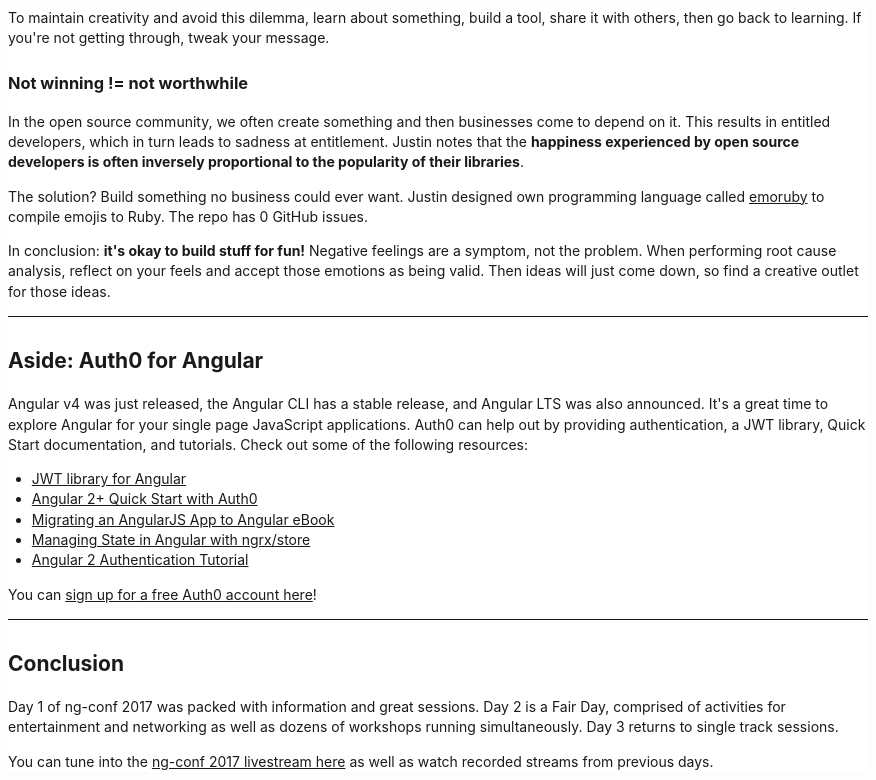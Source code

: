 To maintain creativity and avoid this dilemma, learn about something, build a tool, share it with others, then go back to learning. If you're not getting through, tweak your message.

### Not winning != not worthwhile

In the open source community, we often create something and then businesses come to depend on it. This results in entitled developers, which in turn leads to sadness at entitlement. Justin notes that the **happiness experienced by open source developers is often inversely proportional to the popularity of their libraries**.

The solution? Build something no business could ever want. Justin designed own programming language called [emoruby](https://github.com/searls/emoruby) to compile emojis to Ruby. The repo has 0 GitHub issues.

In conclusion: **it's okay to build stuff for fun!** Negative feelings are a symptom, not the problem. When performing root cause analysis, reflect on your feels and accept those emotions as being valid. Then ideas will just come down, so find a creative outlet for those ideas.

--- 

## Aside: Auth0 for Angular

Angular v4 was just released, the Angular CLI has a stable release, and Angular LTS was also announced. It's a great time to explore Angular for your single page JavaScript applications. Auth0 can help out by providing authentication, a JWT library, Quick Start documentation, and tutorials. Check out some of the following resources:

* [JWT library for Angular](https://github.com/auth0/angular2-jwt)
* [Angular 2+ Quick Start with Auth0](https://auth0.com/docs/quickstart/spa/angular2)
* [Migrating an AngularJS App to Angular eBook](https://auth0.com/e-books/migrating-to-angular2)
* [Managing State in Angular with ngrx/store](https://auth0.com/blog/managing-state-in-angular-with-ngrx-store/)
* [Angular 2 Authentication Tutorial](https://auth0.com/blog/angular-2-authentication/)

You can [sign up for a free Auth0 account here](javascript:signup\(\))!

---

## Conclusion

Day 1 of ng-conf 2017 was packed with information and great sessions. Day 2 is a Fair Day, comprised of activities for entertainment and networking as well as dozens of workshops running simultaneously. Day 3 returns to single track sessions. 

You can tune into the [ng-conf 2017 livestream here](https://www.ng-conf.org/livestream) as well as watch recorded streams from previous days.



